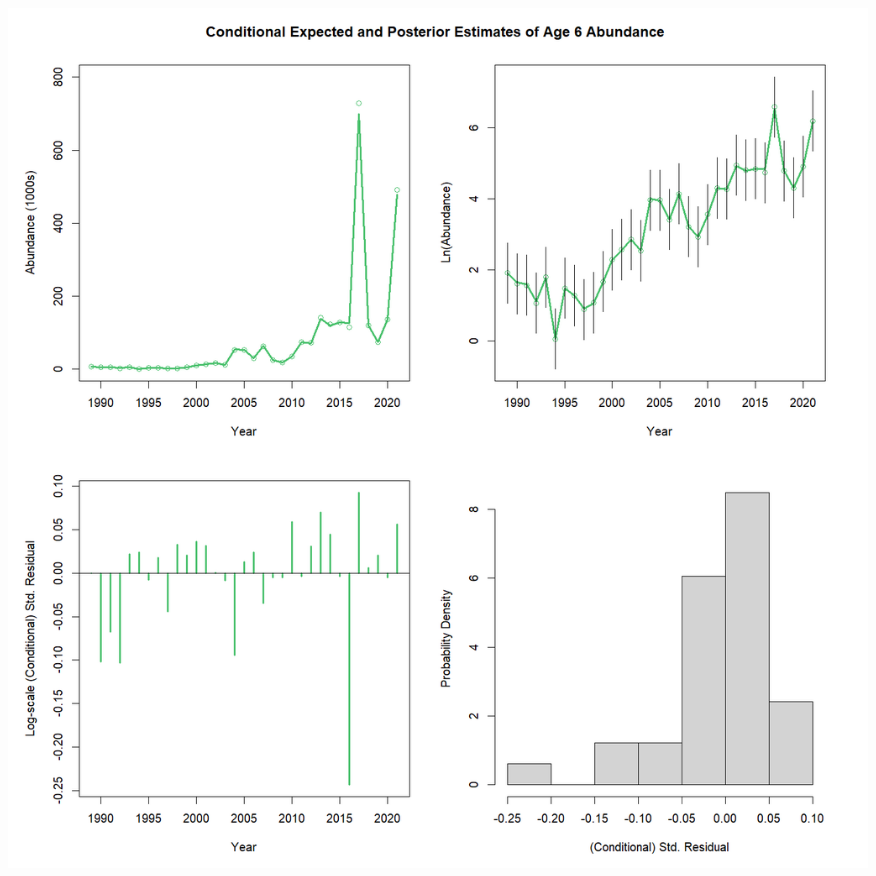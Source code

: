<img src="plots_png/diagnostics/NAA_4panel_BSB_North_South_age_6.png" width="1440" style="display: block; margin: auto;" />